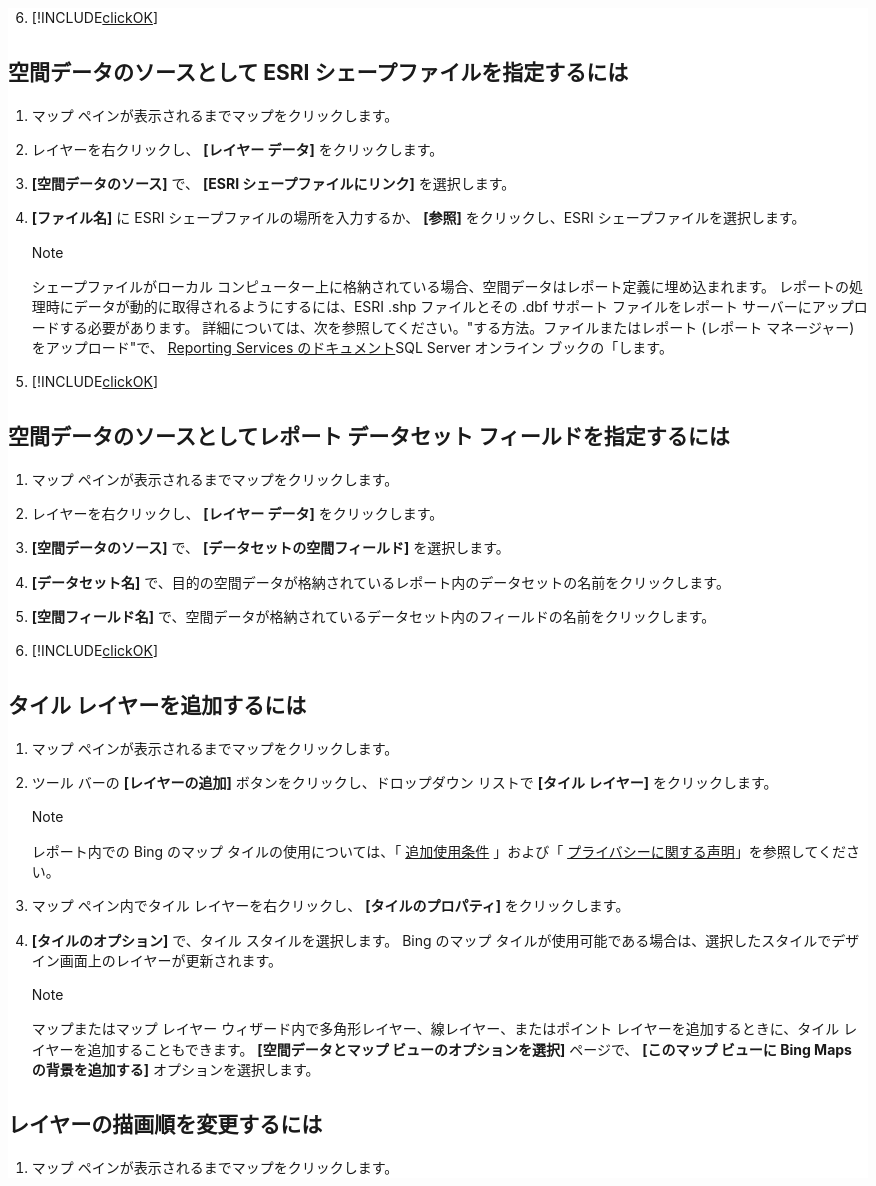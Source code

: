 6.  [!INCLUDE[clickOK](../../../includes/clickok-md.md)]  

##  <a name="ESRI"></a> 空間データのソースとして ESRI シェープファイルを指定するには  
  
1.  マップ ペインが表示されるまでマップをクリックします。  
  
2.  レイヤーを右クリックし、 **[レイヤー データ]** をクリックします。  
  
3.  **[空間データのソース]** で、 **[ESRI シェープファイルにリンク]** を選択します。  
  
4.  **[ファイル名]** に ESRI シェープファイルの場所を入力するか、 **[参照]** をクリックし、ESRI シェープファイルを選択します。  
  
    > [!NOTE]  
    >  シェープファイルがローカル コンピューター上に格納されている場合、空間データはレポート定義に埋め込まれます。 レポートの処理時にデータが動的に取得されるようにするには、ESRI .shp ファイルとその .dbf サポート ファイルをレポート サーバーにアップロードする必要があります。 詳細については、次を参照してください。"する方法。ファイルまたはレポート (レポート マネージャー) をアップロード"で、 [Reporting Services のドキュメント](https://go.microsoft.com/fwlink/?linkid=121312)SQL Server オンライン ブックの「します。  
  
5.  [!INCLUDE[clickOK](../../../includes/clickok-md.md)]  

##  <a name="DatasetField"></a> 空間データのソースとしてレポート データセット フィールドを指定するには  
  
1.  マップ ペインが表示されるまでマップをクリックします。  
  
2.  レイヤーを右クリックし、 **[レイヤー データ]** をクリックします。  
  
3.  **[空間データのソース]** で、 **[データセットの空間フィールド]** を選択します。  
  
4.  **[データセット名]** で、目的の空間データが格納されているレポート内のデータセットの名前をクリックします。  
  
5.  **[空間フィールド名]** で、空間データが格納されているデータセット内のフィールドの名前をクリックします。  
  
6.  [!INCLUDE[clickOK](../../../includes/clickok-md.md)]  

##  <a name="TileLayer"></a> タイル レイヤーを追加するには  
  
1.  マップ ペインが表示されるまでマップをクリックします。  
  
2.  ツール バーの **[レイヤーの追加]** ボタンをクリックし、ドロップダウン リストで **[タイル レイヤー]** をクリックします。  
  
    > [!NOTE]  
    >  レポート内での Bing のマップ タイルの使用については、「 [追加使用条件](https://go.microsoft.com/fwlink/?LinkId=151371) 」および「 [プライバシーに関する声明](https://go.microsoft.com/fwlink/?LinkId=151372)」を参照してください。  
  
3.  マップ ペイン内でタイル レイヤーを右クリックし、 **[タイルのプロパティ]** をクリックします。  
  
4.  **[タイルのオプション]** で、タイル スタイルを選択します。 Bing のマップ タイルが使用可能である場合は、選択したスタイルでデザイン画面上のレイヤーが更新されます。  
  
    > [!NOTE]  
    >  マップまたはマップ レイヤー ウィザード内で多角形レイヤー、線レイヤー、またはポイント レイヤーを追加するときに、タイル レイヤーを追加することもできます。 **[空間データとマップ ビューのオプションを選択]** ページで、 **[このマップ ビューに Bing Maps の背景を追加する]** オプションを選択します。  

##  <a name="DrawingOrder"></a> レイヤーの描画順を変更するには  
  
1.  マップ ペインが表示されるまでマップをクリックします。  
  